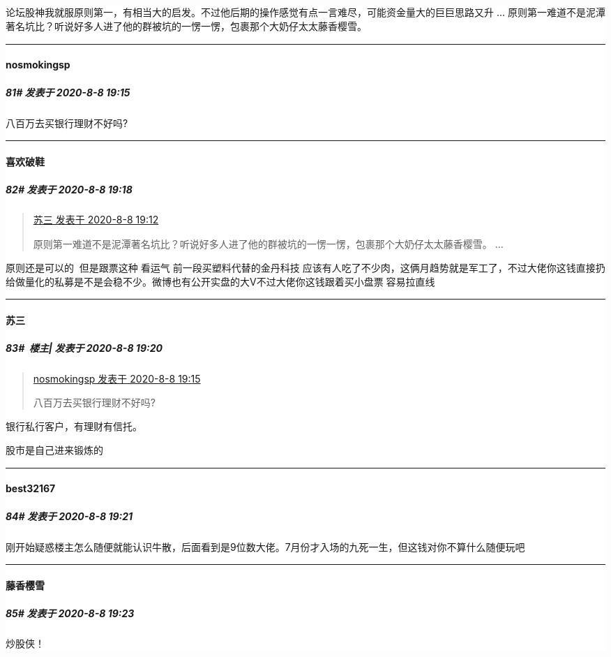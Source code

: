 论坛股神我就服原则第一，有相当大的启发。不过他后期的操作感觉有点一言难尽，可能资金量大的巨巨思路又升 ...</blockquote>
原则第一难道不是泥潭著名坑比？听说好多人进了他的群被坑的一愣一愣，包裹那个大奶仔太太藤香樱雪。


-----

####  nosmokingsp  
##### 81#       发表于 2020-8-8 19:15


八百万去买银行理财不好吗?


-----

####  喜欢破鞋  
##### 82#       发表于 2020-8-8 19:18


<blockquote><a href="httphttps://bbs.saraba1st.com/2b/forum.php?mod=redirect&amp;goto=findpost&amp;pid=48361506&amp;ptid=1953746" target="_blank">苏三 发表于 2020-8-8 19:12</a>

原则第一难道不是泥潭著名坑比？听说好多人进了他的群被坑的一愣一愣，包裹那个大奶仔太太藤香樱雪。 ...</blockquote>
原则还是可以的  但是跟票这种 看运气 前一段买塑料代替的金丹科技 应该有人吃了不少肉，这俩月趋势就是军工了，不过大佬你这钱直接扔给做量化的私募是不是会稳不少。微博也有公开实盘的大V不过大佬你这钱跟着买小盘票 容易拉直线


-----

####  苏三  
##### 83#         楼主| 发表于 2020-8-8 19:20


<blockquote><a href="httphttps://bbs.saraba1st.com/2b/forum.php?mod=redirect&amp;goto=findpost&amp;pid=48361527&amp;ptid=1953746" target="_blank">nosmokingsp 发表于 2020-8-8 19:15</a>

八百万去买银行理财不好吗?</blockquote>
银行私行客户，有理财有信托。

股市是自己进来锻炼的


-----

####  best32167  
##### 84#       发表于 2020-8-8 19:21


刚开始疑惑楼主怎么随便就能认识牛散，后面看到是9位数大佬。7月份才入场的九死一生，但这钱对你不算什么随便玩吧


-----

####  藤香樱雪  
##### 85#       发表于 2020-8-8 19:23


炒股侠！

